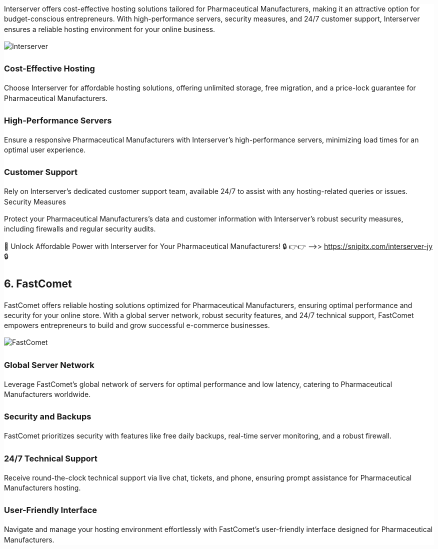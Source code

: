 Interserver offers cost-effective hosting solutions tailored for Pharmaceutical Manufacturers, making it an attractive option for budget-conscious entrepreneurs. With high-performance servers, security measures, and 24/7 customer support, Interserver ensures a reliable hosting environment for your online business.

![Interserver](https://i.imgur.com/OM5dOEW.jpeg "Interserver Hosting")

### Cost-Effective Hosting
Choose Interserver for affordable hosting solutions, offering unlimited storage, free migration, and a price-lock guarantee for Pharmaceutical Manufacturers.

### High-Performance Servers
Ensure a responsive Pharmaceutical Manufacturers with Interserver’s high-performance servers, minimizing load times for an optimal user experience.

### Customer Support
Rely on Interserver’s dedicated customer support team, available 24/7 to assist with any hosting-related queries or issues.
Security Measures

Protect your Pharmaceutical Manufacturers’s data and customer information with Interserver’s robust security measures, including firewalls and regular security audits.

💸 Unlock Affordable Power with Interserver for Your Pharmaceutical Manufacturers! 🔒
👉👉 -->> https://snipitx.com/interserver-jy 🔒

## 6. FastComet

FastComet offers reliable hosting solutions optimized for Pharmaceutical Manufacturers, ensuring optimal performance and security for your online store. With a global server network, robust security features, and 24/7 technical support, FastComet empowers entrepreneurs to build and grow successful e-commerce businesses.

![FastComet](https://i.imgur.com/7qgXuWp.png "FastComet Hosting")

### Global Server Network
Leverage FastComet’s global network of servers for optimal performance and low latency, catering to Pharmaceutical Manufacturers worldwide.

### Security and Backups
FastComet prioritizes security with features like free daily backups, real-time server monitoring, and a robust firewall.

### 24/7 Technical Support
Receive round-the-clock technical support via live chat, tickets, and phone, ensuring prompt assistance for Pharmaceutical Manufacturers hosting.

### User-Friendly Interface
Navigate and manage your hosting environment effortlessly with FastComet’s user-friendly interface designed for Pharmaceutical Manufacturers.
